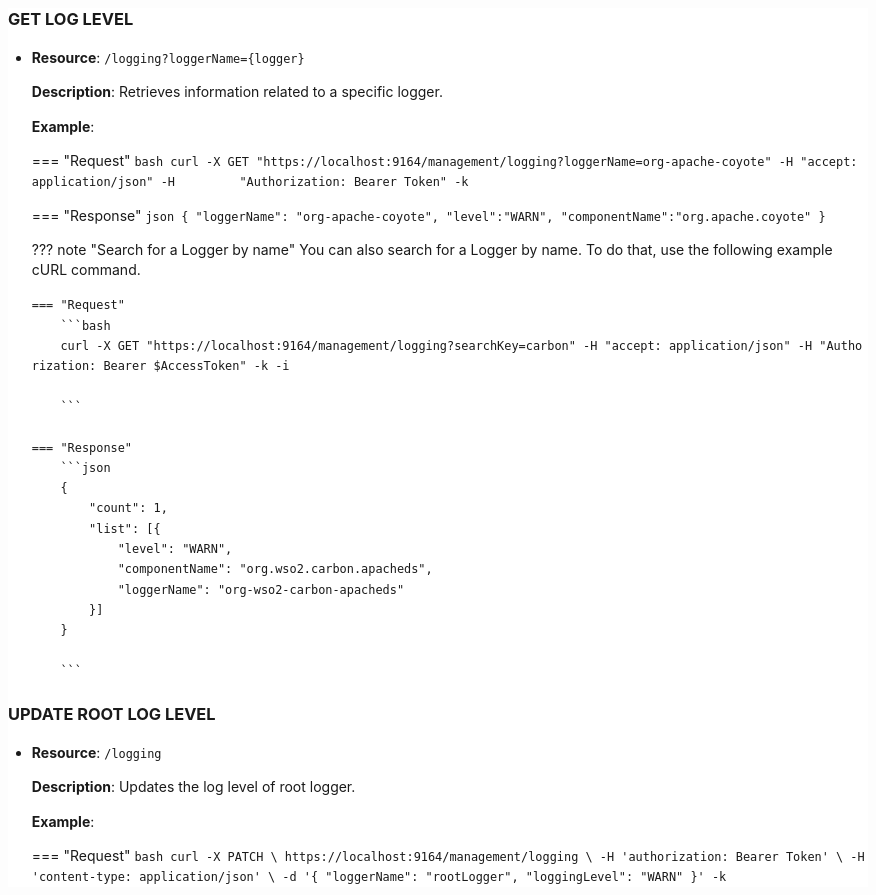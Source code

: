 ### GET LOG LEVEL

-	**Resource**: `/logging?loggerName={logger}`

	**Description**: Retrieves information related to a specific logger.

	**Example**:

	=== "Request"
		```bash
		curl -X GET "https://localhost:9164/management/logging?loggerName=org-apache-coyote" -H "accept: application/json" -H 	      "Authorization: Bearer Token" -k
		```

	=== "Response"
        ```json
		{
			"loggerName": "org-apache-coyote",
			"level":"WARN",
			"componentName":"org.apache.coyote"
			}
		```

	??? note "Search for a Logger by name"
		You can also search for a Logger by name. To do that, use the following example cURL command.

		=== "Request"
			```bash
			curl -X GET "https://localhost:9164/management/logging?searchKey=carbon" -H "accept: application/json" -H "Authorization: Bearer $AccessToken" -k -i

			```

		=== "Response"
			```json
			{
				"count": 1,
				"list": [{
					"level": "WARN",
					"componentName": "org.wso2.carbon.apacheds",
					"loggerName": "org-wso2-carbon-apacheds"
				}]
			}

			```

### UPDATE ROOT LOG LEVEL

-	**Resource**: `/logging`

	**Description**: Updates the log level of root logger.

	**Example**:

	=== "Request"
		```bash
		curl -X PATCH \
			https://localhost:9164/management/logging \
			-H 'authorization: Bearer Token' \
			-H 'content-type: application/json' \
			-d '{
			"loggerName": "rootLogger",
			"loggingLevel": "WARN"
			}' -k
		```
